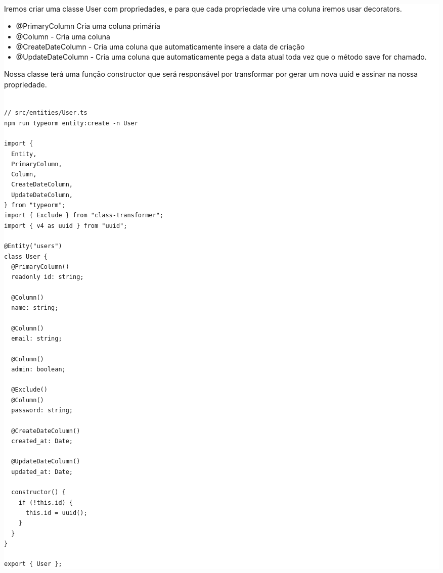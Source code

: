 Iremos criar uma classe User com propriedades, e para que cada propriedade vire uma coluna iremos usar decorators.

- @PrimaryColumn Cria uma coluna primária
- @Column - Cria uma coluna
- @CreateDateColumn - Cria uma coluna que automaticamente insere a data de criação
- @UpdateDateColumn  - Cria uma coluna que automaticamente pega a data atual toda vez que o método save for chamado.

Nossa classe terá uma função constructor que será responsável por transformar por gerar um nova uuid e assinar na nossa propriedade.

```tsx

// src/entities/User.ts
npm run typeorm entity:create -n User

import {
  Entity,
  PrimaryColumn,
  Column,
  CreateDateColumn,
  UpdateDateColumn,
} from "typeorm";
import { Exclude } from "class-transformer";
import { v4 as uuid } from "uuid";

@Entity("users")
class User {
  @PrimaryColumn()
  readonly id: string;

  @Column()
  name: string;

  @Column()
  email: string;

  @Column()
  admin: boolean;

  @Exclude()
  @Column()
  password: string;

  @CreateDateColumn()
  created_at: Date;

  @UpdateDateColumn()
  updated_at: Date;

  constructor() {
    if (!this.id) {
      this.id = uuid();
    }
  }
}

export { User };
```
